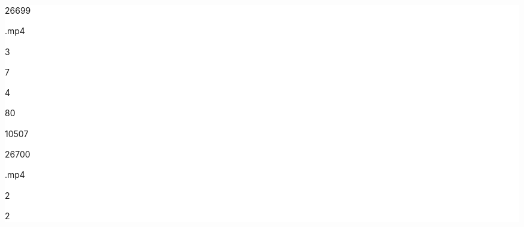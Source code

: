 26699

</td>

<td style="text-align:left;">

.mp4

</td>

<td style="text-align:right;">

3

</td>

<td style="text-align:right;">

7

</td>

<td style="text-align:right;">

4

</td>

<td style="text-align:right;">

80

</td>

</tr>

<tr>

<td style="text-align:left;">

10507

</td>

<td style="text-align:left;">

26700

</td>

<td style="text-align:left;">

.mp4

</td>

<td style="text-align:right;">

2

</td>

<td style="text-align:right;">

2
